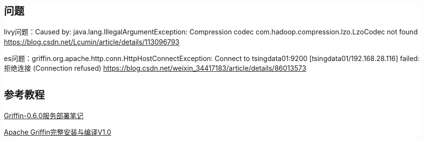 ## 问题

livy问题：Caused by: java.lang.IllegalArgumentException: Compression codec com.hadoop.compression.lzo.LzoCodec not found
https://blog.csdn.net/Lcumin/article/details/113096793



es问题：griffin.org.apache.http.conn.HttpHostConnectException: Connect to tsingdata01:9200 [tsingdata01/192.168.28.116] failed: 拒绝连接 (Connection refused)
https://blog.csdn.net/weixin_34417183/article/details/86013573

## 参考教程

[Griffin-0.6.0服务部署笔记](https://blog.csdn.net/u010834071/article/details/109843258?ops_request_misc=%7B%22request%5Fid%22%3A%22161845579616780255226649%22%2C%22scm%22%3A%2220140713.130102334..%22%7D&request_id=161845579616780255226649&biz_id=0&utm_medium=distribute.pc_search_result.none-task-blog-2~all~sobaiduend~default-3-109843258.pc_search_result_hbase_insert&utm_term=griffin0.6)

[Apache Griffin完整安装与编译V1.0](https://blog.csdn.net/qq_37067752/article/details/107489086)
